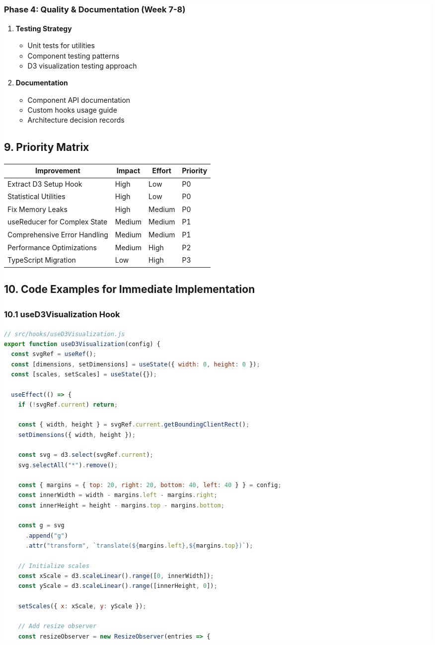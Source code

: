 ### Phase 4: Quality & Documentation (Week 7-8)
1. **Testing Strategy**
   - Unit tests for utilities
   - Component testing patterns
   - D3 visualization testing approach

2. **Documentation**
   - Component API documentation
   - Custom hooks usage guide
   - Architecture decision records

## 9. Priority Matrix

| Improvement | Impact | Effort | Priority |
|------------|--------|--------|----------|
| Extract D3 Setup Hook | High | Low | P0 |
| Statistical Utilities | High | Low | P0 |
| Fix Memory Leaks | High | Medium | P0 |
| useReducer for Complex State | Medium | Medium | P1 |
| Comprehensive Error Handling | Medium | Medium | P1 |
| Performance Optimizations | Medium | High | P2 |
| TypeScript Migration | Low | High | P3 |

## 10. Code Examples for Immediate Implementation

### 10.1 useD3Visualization Hook
```jsx
// src/hooks/useD3Visualization.js
export function useD3Visualization(config) {
  const svgRef = useRef();
  const [dimensions, setDimensions] = useState({ width: 0, height: 0 });
  const [scales, setScales] = useState({});
  
  useEffect(() => {
    if (!svgRef.current) return;
    
    const { width, height } = svgRef.current.getBoundingClientRect();
    setDimensions({ width, height });
    
    const svg = d3.select(svgRef.current);
    svg.selectAll("*").remove();
    
    const { margins = { top: 20, right: 20, bottom: 40, left: 40 } } = config;
    const innerWidth = width - margins.left - margins.right;
    const innerHeight = height - margins.top - margins.bottom;
    
    const g = svg
      .append("g")
      .attr("transform", `translate(${margins.left},${margins.top})`);
    
    // Initialize scales
    const xScale = d3.scaleLinear().range([0, innerWidth]);
    const yScale = d3.scaleLinear().range([innerHeight, 0]);
    
    setScales({ x: xScale, y: yScale });
    
    // Add resize observer
    const resizeObserver = new ResizeObserver(entries => {
```